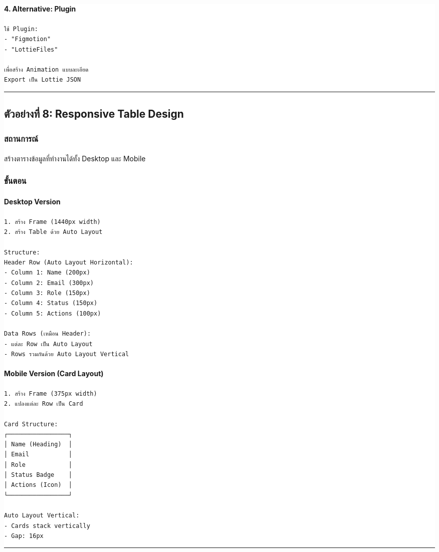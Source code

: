 #### 4. Alternative: Plugin
```
ใช้ Plugin:
- "Figmotion"
- "LottieFiles"

เพื่อสร้าง Animation แบบละเอียด
Export เป็น Lottie JSON
```

---

## ตัวอย่างที่ 8: Responsive Table Design

### สถานการณ์
สร้างตารางข้อมูลที่ทำงานได้ทั้ง Desktop และ Mobile

### ขั้นตอน

#### Desktop Version
```
1. สร้าง Frame (1440px width)
2. สร้าง Table ด้วย Auto Layout

Structure:
Header Row (Auto Layout Horizontal):
- Column 1: Name (200px)
- Column 2: Email (300px)
- Column 3: Role (150px)
- Column 4: Status (150px)
- Column 5: Actions (100px)

Data Rows (เหมือน Header):
- แต่ละ Row เป็น Auto Layout
- Rows รวมกันด้วย Auto Layout Vertical
```

#### Mobile Version (Card Layout)
```
1. สร้าง Frame (375px width)
2. แปลงแต่ละ Row เป็น Card

Card Structure:
┌─────────────────┐
│ Name (Heading)  │
│ Email           │
│ Role            │
│ Status Badge    │
│ Actions (Icon)  │
└─────────────────┘

Auto Layout Vertical:
- Cards stack vertically
- Gap: 16px
```

---